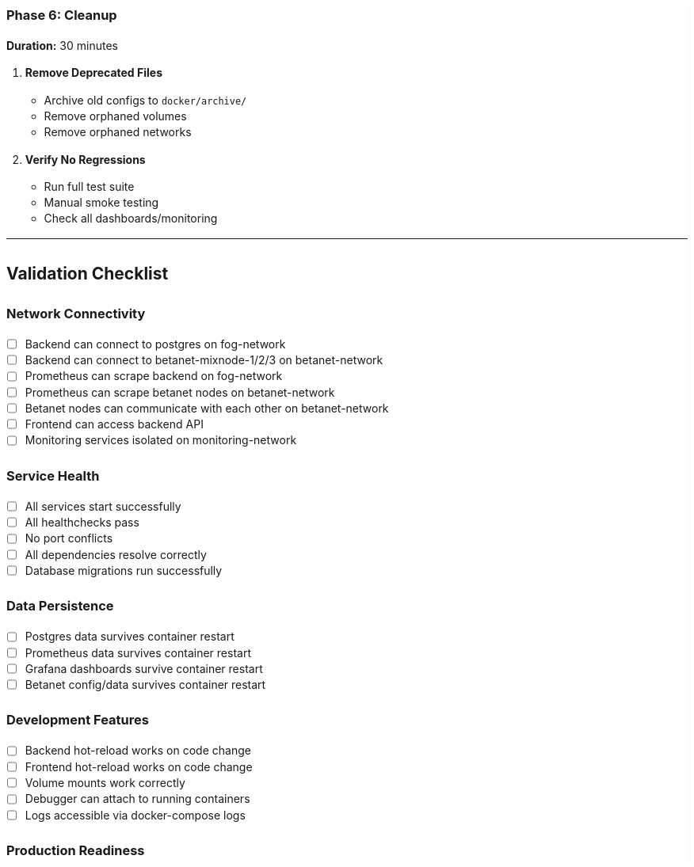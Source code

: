 ### Phase 6: Cleanup

**Duration:** 30 minutes

1. **Remove Deprecated Files**
   - Archive old configs to `docker/archive/`
   - Remove orphaned volumes
   - Remove orphaned networks

2. **Verify No Regressions**
   - Run full test suite
   - Manual smoke testing
   - Check all dashboards/monitoring

---

## Validation Checklist

### Network Connectivity

- [ ] Backend can connect to postgres on fog-network
- [ ] Backend can connect to betanet-mixnode-1/2/3 on betanet-network
- [ ] Prometheus can scrape backend on fog-network
- [ ] Prometheus can scrape betanet nodes on betanet-network
- [ ] Betanet nodes can communicate with each other on betanet-network
- [ ] Frontend can access backend API
- [ ] Monitoring services isolated on monitoring-network

### Service Health

- [ ] All services start successfully
- [ ] All healthchecks pass
- [ ] No port conflicts
- [ ] All dependencies resolve correctly
- [ ] Database migrations run successfully

### Data Persistence

- [ ] Postgres data survives container restart
- [ ] Prometheus data survives container restart
- [ ] Grafana dashboards survive container restart
- [ ] Betanet config/data survives container restart

### Development Features

- [ ] Backend hot-reload works on code change
- [ ] Frontend hot-reload works on code change
- [ ] Volume mounts work correctly
- [ ] Debugger can attach to running containers
- [ ] Logs accessible via docker-compose logs

### Production Readiness
